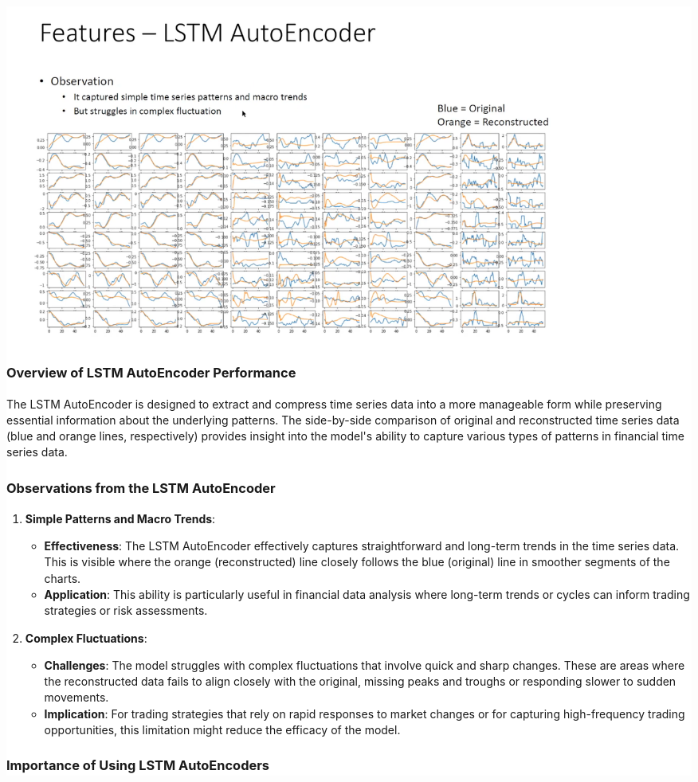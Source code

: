 <img src="https://github.com/aditya-saxena-7/Optiver-Realized-Volatility-Prediction/blob/main/assets/Screenshot%20(805).png" width=80%>

### Overview of LSTM AutoEncoder Performance

The LSTM AutoEncoder is designed to extract and compress time series data into a more manageable form while preserving essential information about the underlying patterns. The side-by-side comparison of original and reconstructed time series data (blue and orange lines, respectively) provides insight into the model's ability to capture various types of patterns in financial time series data.

### Observations from the LSTM AutoEncoder

1. **Simple Patterns and Macro Trends**:
   - **Effectiveness**: The LSTM AutoEncoder effectively captures straightforward and long-term trends in the time series data. This is visible where the orange (reconstructed) line closely follows the blue (original) line in smoother segments of the charts.
   - **Application**: This ability is particularly useful in financial data analysis where long-term trends or cycles can inform trading strategies or risk assessments.

2. **Complex Fluctuations**:
   - **Challenges**: The model struggles with complex fluctuations that involve quick and sharp changes. These are areas where the reconstructed data fails to align closely with the original, missing peaks and troughs or responding slower to sudden movements.
   - **Implication**: For trading strategies that rely on rapid responses to market changes or for capturing high-frequency trading opportunities, this limitation might reduce the efficacy of the model.

### Importance of Using LSTM AutoEncoders
